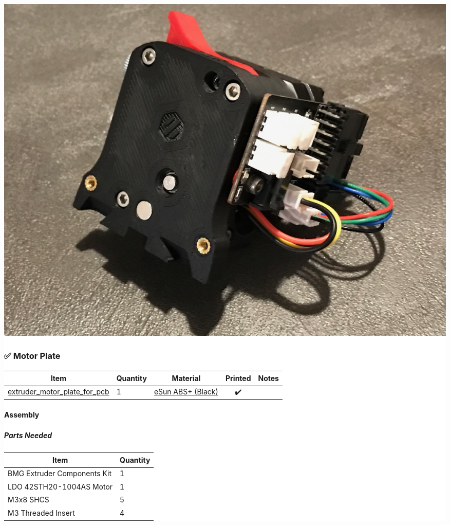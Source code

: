 ![ERCF Clockwork Extruder with Toolhead PCB](/assets/blog/voron-afterburner/clockwork-assembled.jpg)

### :white_check_mark: Motor Plate

| Item                                                                                                                                                | Quantity | Material                                             |      Printed       | Notes |
| --------------------------------------------------------------------------------------------------------------------------------------------------- | -------- | ---------------------------------------------------- | :----------------: | ----- |
| [extruder_motor_plate_for_pcb](https://github.com/VoronDesign/Voron-Afterburner/blob/afterburner/STLs/Direct_Feed/extruder_motor_plate_for_pcb.stl) | 1        | [eSun ABS+ (Black)](printer-filament#esun-abs-black) | :heavy_check_mark: |       |

#### Assembly

##### Parts Needed

| Item                        | Quantity |
| --------------------------- | -------- |
| BMG Extruder Components Kit | 1        |
| LDO 42STH20-1004AS Motor    | 1        |
| M3x8 SHCS                   | 5        |
| M3 Threaded Insert          | 4        |
